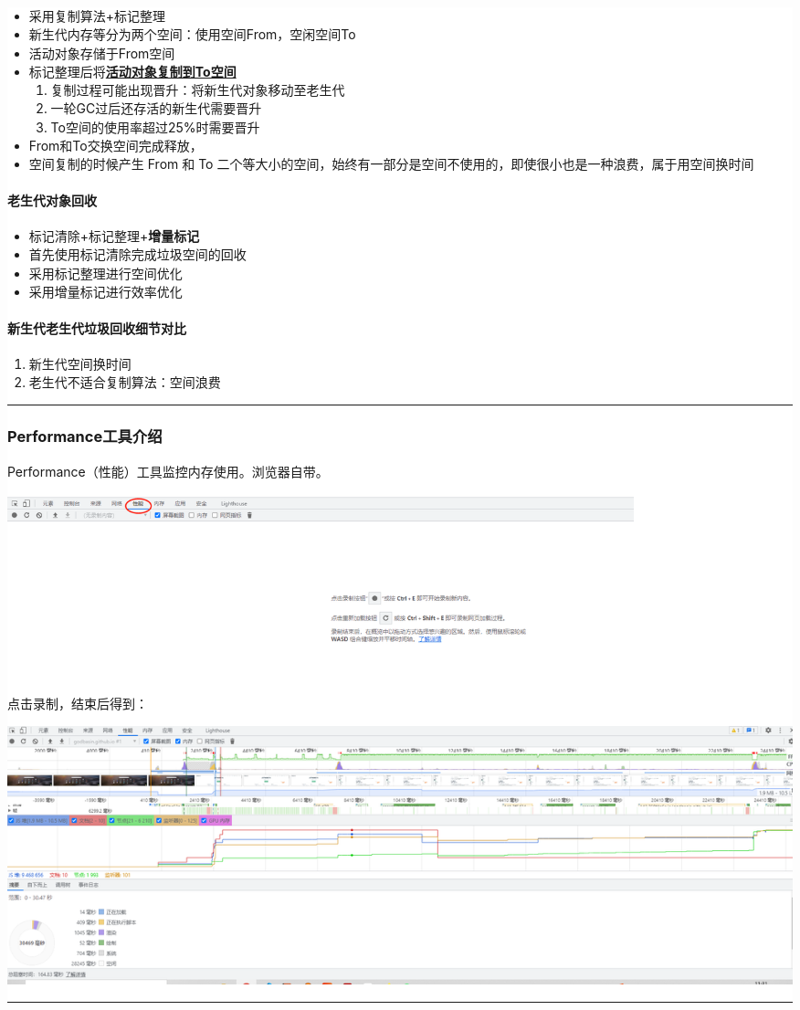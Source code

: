 - 采用复制算法+标记整理
-  新生代内存等分为两个空间：使用空间From，空闲空间To
- 活动对象存储于From空间
- 标记整理后将<u>**活动对象复制到To空间**</u>
    1. 复制过程可能出现晋升：将新生代对象移动至老生代
    2. 一轮GC过后还存活的新生代需要晋升
    3. To空间的使用率超过25%时需要晋升
- From和To交换空间完成释放，
- 空间复制的时候产生 From 和 To 二个等大小的空间，始终有一部分是空间不使用的，即使很小也是一种浪费，属于用空间换时间

#### 老生代对象回收

- 标记清除+标记整理+**增量标记**
- 首先使用标记清除完成垃圾空间的回收
- 采用标记整理进行空间优化
- 采用增量标记进行效率优化

#### 新生代老生代垃圾回收细节对比

1. 新生代空间换时间
2. 老生代不适合复制算法：空间浪费

---

### Performance工具介绍

Performance（性能）工具监控内存使用。浏览器自带。

<img src="JavaScript%E6%80%A7%E8%83%BD%E4%BC%98%E5%8C%96.assets/image-20211102112715806.png" alt="image-20211102112715806" style="zoom:67%;" />

点击录制，结束后得到：

![image-20211102113151706](JavaScript%E6%80%A7%E8%83%BD%E4%BC%98%E5%8C%96.assets/image-20211102113151706.png)

---